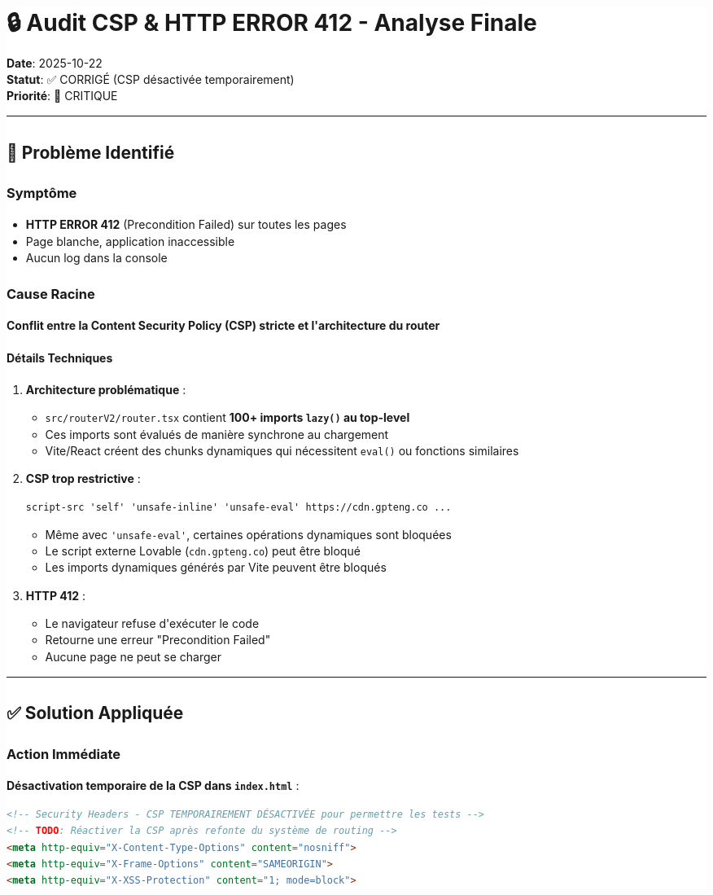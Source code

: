 # 🔒 Audit CSP & HTTP ERROR 412 - Analyse Finale

**Date**: 2025-10-22  
**Statut**: ✅ CORRIGÉ (CSP désactivée temporairement)  
**Priorité**: 🔴 CRITIQUE

---

## 🚨 Problème Identifié

### Symptôme
- **HTTP ERROR 412** (Precondition Failed) sur toutes les pages
- Page blanche, application inaccessible
- Aucun log dans la console

### Cause Racine
**Conflit entre la Content Security Policy (CSP) stricte et l'architecture du router**

#### Détails Techniques
1. **Architecture problématique** :
   - `src/routerV2/router.tsx` contient **100+ imports `lazy()` au top-level**
   - Ces imports sont évalués de manière synchrone au chargement
   - Vite/React créent des chunks dynamiques qui nécessitent `eval()` ou fonctions similaires

2. **CSP trop restrictive** :
   ```html
   script-src 'self' 'unsafe-inline' 'unsafe-eval' https://cdn.gpteng.co ...
   ```
   - Même avec `'unsafe-eval'`, certaines opérations dynamiques sont bloquées
   - Le script externe Lovable (`cdn.gpteng.co`) peut être bloqué
   - Les imports dynamiques générés par Vite peuvent être bloqués

3. **HTTP 412** :
   - Le navigateur refuse d'exécuter le code
   - Retourne une erreur "Precondition Failed"
   - Aucune page ne peut se charger

---

## ✅ Solution Appliquée

### Action Immédiate
**Désactivation temporaire de la CSP dans `index.html`** :

```html
<!-- Security Headers - CSP TEMPORAIREMENT DÉSACTIVÉE pour permettre les tests -->
<!-- TODO: Réactiver la CSP après refonte du système de routing -->
<meta http-equiv="X-Content-Type-Options" content="nosniff">
<meta http-equiv="X-Frame-Options" content="SAMEORIGIN">
<meta http-equiv="X-XSS-Protection" content="1; mode=block">
```
